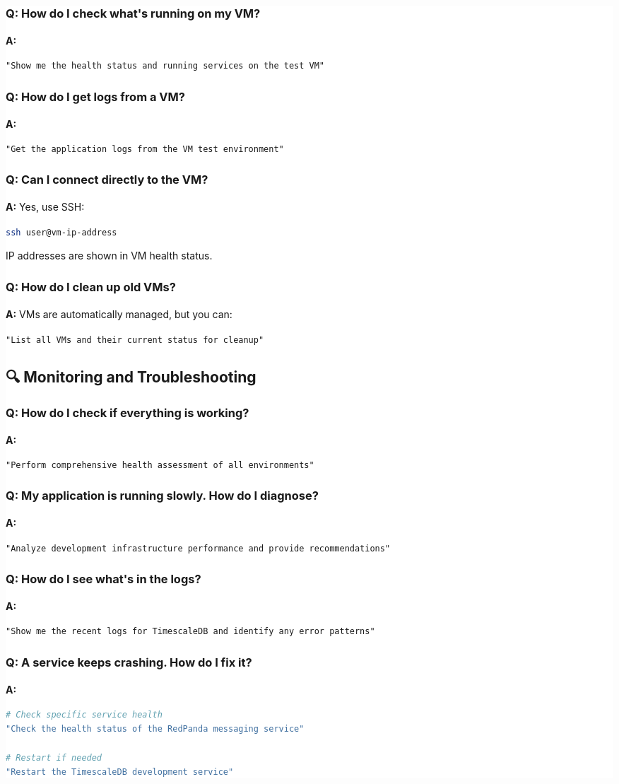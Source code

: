 ### **Q: How do I check what's running on my VM?**
**A:**
```
"Show me the health status and running services on the test VM"
```

### **Q: How do I get logs from a VM?**
**A:**
```
"Get the application logs from the VM test environment"
```

### **Q: Can I connect directly to the VM?**
**A:** Yes, use SSH:
```bash
ssh user@vm-ip-address
```
IP addresses are shown in VM health status.

### **Q: How do I clean up old VMs?**
**A:** VMs are automatically managed, but you can:
```
"List all VMs and their current status for cleanup"
```

## 🔍 **Monitoring and Troubleshooting**

### **Q: How do I check if everything is working?**
**A:**
```
"Perform comprehensive health assessment of all environments"
```

### **Q: My application is running slowly. How do I diagnose?**
**A:**
```
"Analyze development infrastructure performance and provide recommendations"
```

### **Q: How do I see what's in the logs?**
**A:**
```
"Show me the recent logs for TimescaleDB and identify any error patterns"
```

### **Q: A service keeps crashing. How do I fix it?**
**A:**
```bash
# Check specific service health
"Check the health status of the RedPanda messaging service"

# Restart if needed
"Restart the TimescaleDB development service"
```
